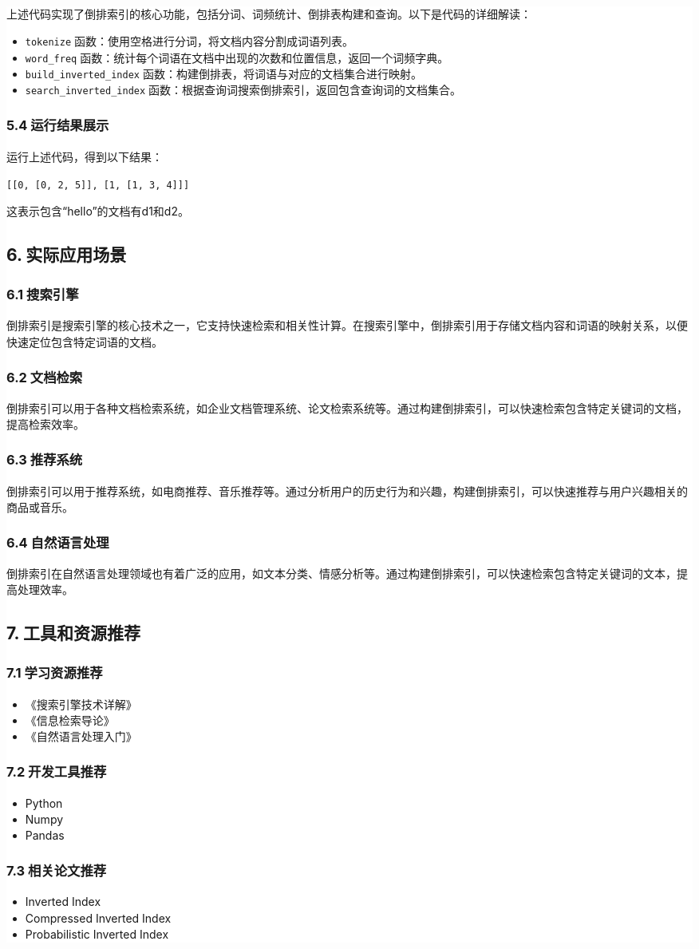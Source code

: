 上述代码实现了倒排索引的核心功能，包括分词、词频统计、倒排表构建和查询。以下是代码的详细解读：

- `tokenize` 函数：使用空格进行分词，将文档内容分割成词语列表。
- `word_freq` 函数：统计每个词语在文档中出现的次数和位置信息，返回一个词频字典。
- `build_inverted_index` 函数：构建倒排表，将词语与对应的文档集合进行映射。
- `search_inverted_index` 函数：根据查询词搜索倒排索引，返回包含查询词的文档集合。

### 5.4 运行结果展示

运行上述代码，得到以下结果：

```
[[0, [0, 2, 5]], [1, [1, 3, 4]]]
```

这表示包含“hello”的文档有d1和d2。

## 6. 实际应用场景

### 6.1 搜索引擎

倒排索引是搜索引擎的核心技术之一，它支持快速检索和相关性计算。在搜索引擎中，倒排索引用于存储文档内容和词语的映射关系，以便快速定位包含特定词语的文档。

### 6.2 文档检索

倒排索引可以用于各种文档检索系统，如企业文档管理系统、论文检索系统等。通过构建倒排索引，可以快速检索包含特定关键词的文档，提高检索效率。

### 6.3 推荐系统

倒排索引可以用于推荐系统，如电商推荐、音乐推荐等。通过分析用户的历史行为和兴趣，构建倒排索引，可以快速推荐与用户兴趣相关的商品或音乐。

### 6.4 自然语言处理

倒排索引在自然语言处理领域也有着广泛的应用，如文本分类、情感分析等。通过构建倒排索引，可以快速检索包含特定关键词的文本，提高处理效率。

## 7. 工具和资源推荐

### 7.1 学习资源推荐

- 《搜索引擎技术详解》
- 《信息检索导论》
- 《自然语言处理入门》

### 7.2 开发工具推荐

- Python
- Numpy
- Pandas

### 7.3 相关论文推荐

- Inverted Index
- Compressed Inverted Index
- Probabilistic Inverted Index
